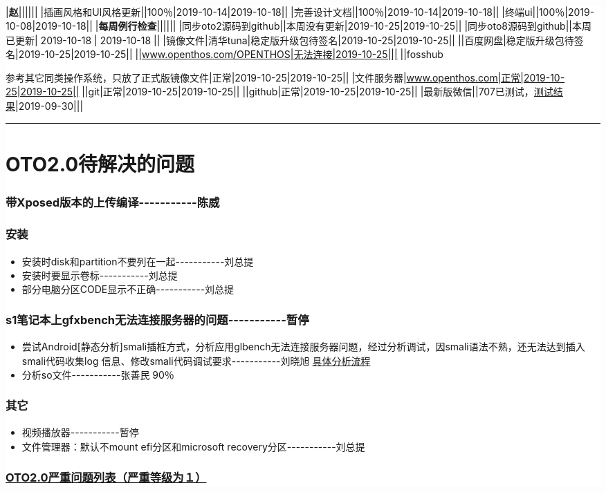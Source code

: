 |**赵**||||||
|插画风格和UI风格更新||100％|2019-10-14|2019-10-18||
|完善设计文档||100％|2019-10-14|2019-10-18||
|终端ui||100％|2019-10-08|2019-10-18||
|**每周例行检查**||||||
|同步oto2源码到github||本周没有更新|2019-10-25|2019-10-25||
|同步oto8源码到github||本周已更新| 2019-10-18 | 2019-10-18 ||
|镜像文件|清华tuna|稳定版升级包待签名|2019-10-25|2019-10-25||
||百度网盘|稳定版升级包待签名|2019-10-25|2019-10-25||
||www.openthos.com/OPENTHOS|无法连接|2019-10-25|||
||fosshub<p>参考其它同类操作系统，只放了正式版镜像文件|正常|2019-10-25|2019-10-25||
|文件服务器|www.openthos.com|正常|2019-10-25|2019-10-25||
||git|正常|2019-10-25|2019-10-25||
||github|正常|2019-10-25|2019-10-25||
|最新版微信||707已测试，[测试结果](https://github.com/openthos/app-testing-results/blob/master/%E5%85%B6%E5%AE%83%E5%BA%94%E7%94%A8/%E5%BE%AE%E4%BF%A1%E9%97%AE%E9%A2%98.md)|2019-09-30|||
***

# OTO2.0待解决的问题
### 带Xposed版本的上传编译-----------陈威
### 安装
- 安装时disk和partition不要列在一起-----------刘总提
- 安装时要显示卷标-----------刘总提
- 部分电脑分区CODE显示不正确-----------刘总提

### s1笔记本上gfxbench无法连接服务器的问题-----------暂停
- 尝试Android[静态分析]smali插桩方式，分析应用glbench无法连接服务器问题，经过分析调试，因smali语法不熟，还无法达到插入smali代码收集log 信息、修改smali代码调试要求-----------刘晓旭 [具体分析流程](https://github.com/openthos/multiwin-analysis/blob/master/multiwindow/liuxx/Android%20smali%22%E6%8F%92%E6%A1%A9%22%E8%B0%83%E8%AF%95apk.md)
- 分析so文件-----------张善民 90％
  
### 其它
- 视频播放器-----------暂停
- 文件管理器：默认不mount efi分区和microsoft recovery分区-----------刘总提

### [OTO2.0严重问题列表（严重等级为１）](https://github.com/openthos/app-testing-results/blob/master/%E5%8A%9F%E8%83%BD%E6%B5%8B%E8%AF%95%E7%9B%B8%E5%85%B3/OTO2.0%E4%B8%A5%E9%87%8D%E9%97%AE%E9%A2%98%E5%88%97%E8%A1%A8.md)
